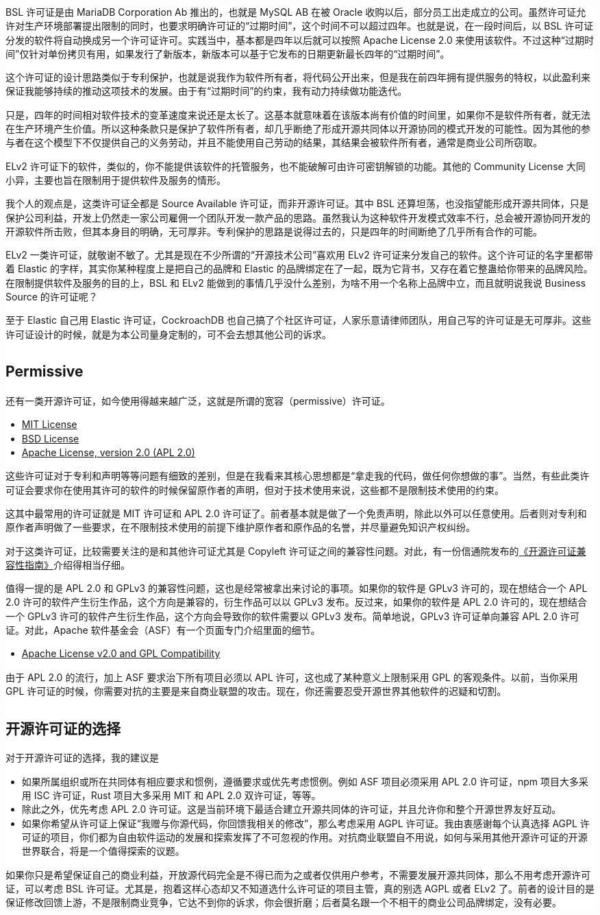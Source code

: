 BSL 许可证是由 MariaDB Corporation Ab 推出的，也就是 MySQL AB 在被 Oracle 收购以后，部分员工出走成立的公司。虽然许可证允许对生产环境部署提出限制的同时，也要求明确许可证的“过期时间”，这个时间不可以超过四年。也就是说，在一段时间后，以 BSL 许可证分发的软件将自动换成另一个许可证许可。实践当中，基本都是四年以后就可以按照 Apache License 2.0 来使用该软件。不过这种“过期时间”仅针对单份拷贝有用，如果发行了新版本，新版本可以基于它发布的日期更新最长四年的“过期时间”。

这个许可证的设计思路类似于专利保护，也就是说我作为软件所有者，将代码公开出来，但是我在前四年拥有提供服务的特权，以此盈利来保证我能够持续的推动这项技术的发展。由于有“过期时间”的约束，我有动力持续做功能迭代。

只是，四年的时间相对软件技术的变革速度来说还是太长了。这基本就意味着在该版本尚有价值的时间里，如果你不是软件所有者，就无法在生产环境产生价值。所以这种条款只是保护了软件所有者，却几乎断绝了形成开源共同体以开源协同的模式开发的可能性。因为其他的参与者在这个模型下不仅提供自己的义务劳动，并且不能使用自己劳动的结果，其结果会被软件所有者，通常是商业公司所窃取。

ELv2 许可证下的软件，类似的，你不能提供该软件的托管服务，也不能破解可由许可密钥解锁的功能。其他的 Community License 大同小异，主要也旨在限制用于提供软件及服务的情形。

我个人的观点是，这类许可证全都是 Source Available 许可证，而非开源许可证。其中 BSL 还算坦荡，也没指望能形成开源共同体，只是保护公司利益，开发上仍然走一家公司雇佣一个团队开发一款产品的思路。虽然我认为这种软件开发模式效率不行，总会被开源协同开发的开源软件所击败，但其本身目的明确，无可厚非。专利保护的思路是说得过去的，只是四年的时间断绝了几乎所有合作的可能。

ELv2 一类许可证，就敬谢不敏了。尤其是现在不少所谓的“开源技术公司”喜欢用 ELv2 许可证来分发自己的软件。这个许可证的名字里都带着 Elastic 的字样，其实你某种程度上是把自己的品牌和 Elastic 的品牌绑定在了一起，既为它背书，又存在着它整蛊给你带来的品牌风险。在限制提供软件及服务的目的上，BSL 和 ELv2 能做到的事情几乎没什么差别，为啥不用一个名称上品牌中立，而且就明说我说 Business Source 的许可证呢？

至于 Elastic 自己用 Elastic 许可证，CockroachDB 也自己搞了个社区许可证，人家乐意请律师团队，用自己写的许可证是无可厚非。这些许可证设计的时候，就是为本公司量身定制的，可不会去想其他公司的诉求。

## Permissive

还有一类开源许可证，如今使用得越来越广泛，这就是所谓的宽容（permissive）许可证。

* [MIT License](https://en.wikipedia.org/wiki/MIT_License)
* [BSD License](https://en.wikipedia.org/wiki/BSD_licenses)
* [Apache License, version 2.0 (APL 2.0)](https://www.apache.org/licenses/LICENSE-2.0)

这些许可证对于专利和声明等等问题有细致的差别，但是在我看来其核心思想都是“拿走我的代码，做任何你想做的事”。当然，有些此类许可证会要求你在使用其许可的软件的时候保留原作者的声明，但对于技术使用来说，这些都不是限制技术使用的约束。

这其中最常用的许可证就是 MIT 许可证和 APL 2.0 许可证了。前者基本就是做了一个免责声明，除此以外可以任意使用。后者则对专利和原作者声明做了一些要求，在不限制技术使用的前提下维护原作者和原作品的名誉，并尽量避免知识产权纠纷。

对于这类许可证，比较需要关注的是和其他许可证尤其是 Copyleft 许可证之间的兼容性问题。对此，有一份信通院发布的[《开源许可证兼容性指南》](https://gitee.com/trustworthy-open-source-community/License-Compatibility)介绍得相当仔细。

值得一提的是 APL 2.0 和 GPLv3 的兼容性问题，这也是经常被拿出来讨论的事项。如果你的软件是 GPLv3 许可的，现在想结合一个 APL 2.0 许可的软件产生衍生作品，这个方向是兼容的，衍生作品可以以 GPLv3 发布。反过来，如果你的软件是 APL 2.0 许可的，现在想结合一个 GPLv3 许可的软件产生衍生作品，这个方向会导致你的软件需要以 GPLv3 发布。简单地说，GPLv3 许可证单向兼容 APL 2.0 许可证。对此，Apache 软件基金会（ASF）有一个页面专门介绍里面的细节。

* [Apache License v2.0 and GPL Compatibility](https://www.apache.org/licenses/GPL-compatibility.html)

由于 APL 2.0 的流行，加上 ASF 要求治下所有项目必须以 APL 许可，这也成了某种意义上限制采用 GPL 的客观条件。以前，当你采用 GPL 许可证的时候，你需要对抗的主要是来自商业联盟的攻击。现在，你还需要忍受开源世界其他软件的迟疑和切割。

## 开源许可证的选择

对于开源许可证的选择，我的建议是

* 如果所属组织或所在共同体有相应要求和惯例，遵循要求或优先考虑惯例。例如 ASF 项目必须采用 APL 2.0 许可证，npm 项目大多采用 ISC 许可证，Rust 项目大多采用 MIT 和 APL 2.0 双许可证，等等。
* 除此之外，优先考虑 APL 2.0 许可证。这是当前环境下最适合建立开源共同体的许可证，并且允许你和整个开源世界友好互动。
* 如果你希望从许可证上保证“我赠与你源代码，你回馈我相关的修改”，那么考虑采用 AGPL 许可证。我由衷感谢每个认真选择 AGPL 许可证的项目，你们都为自由软件运动的发展和探索发挥了不可忽视的作用。对抗商业联盟自不用说，如何与采用其他开源许可证的开源世界联合，将是一个值得探索的议题。

如果你只是希望保证自己的商业利益，开放源代码完全是不得已而为之或者仅供用户参考，不需要发展开源共同体，那么不用考虑开源许可证，可以考虑 BSL 许可证。尤其是，抱着这样心态却又不知道选什么许可证的项目主管，真的别选 AGPL 或者 ELv2 了。前者的设计目的是保证修改回馈上游，不是限制商业竞争，它达不到你的诉求，你会很折磨；后者莫名跟一个不相干的商业公司品牌绑定，没有必要。
